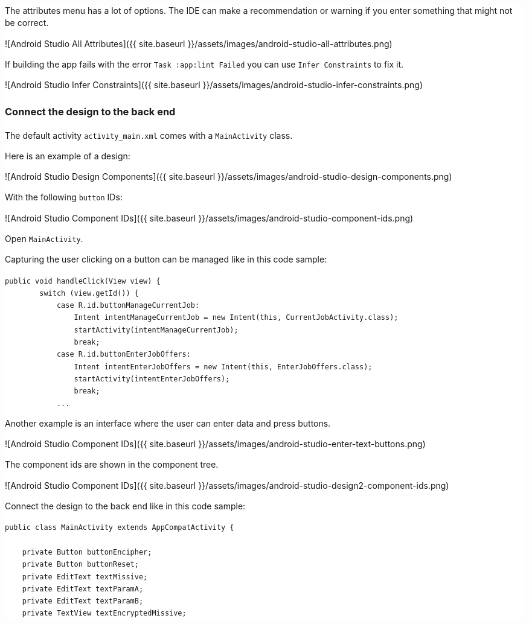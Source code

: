 The attributes menu has a lot of options. The IDE can make a recommendation or warning if you enter something that might not be correct.

![Android Studio All Attributes]({{ site.baseurl }}/assets/images/android-studio-all-attributes.png)

If building the app fails with the error `Task :app:lint Failed` you can use `Infer Constraints` to fix it.

![Android Studio Infer Constraints]({{ site.baseurl }}/assets/images/android-studio-infer-constraints.png)

### Connect the design to the back end

The default activity `activity_main.xml` comes with a `MainActivity` class.

Here is an example of a design:

![Android Studio Design Components]({{ site.baseurl }}/assets/images/android-studio-design-components.png)

With the following `button` IDs:

![Android Studio Component IDs]({{ site.baseurl }}/assets/images/android-studio-component-ids.png)

Open `MainActivity`.

Capturing the user clicking on a button can be managed like in this code sample:

    public void handleClick(View view) {
            switch (view.getId()) {
                case R.id.buttonManageCurrentJob:
                    Intent intentManageCurrentJob = new Intent(this, CurrentJobActivity.class);
                    startActivity(intentManageCurrentJob);
                    break;
                case R.id.buttonEnterJobOffers:
                    Intent intentEnterJobOffers = new Intent(this, EnterJobOffers.class);
                    startActivity(intentEnterJobOffers);
                    break;
                ...

Another example is an interface where the user can enter data and press buttons.

![Android Studio Component IDs]({{ site.baseurl }}/assets/images/android-studio-enter-text-buttons.png)

The component ids are shown in the component tree.

![Android Studio Component IDs]({{ site.baseurl }}/assets/images/android-studio-design2-component-ids.png)

Connect the design to the back end like in this code sample:

    public class MainActivity extends AppCompatActivity {

        private Button buttonEncipher;
        private Button buttonReset;
        private EditText textMissive;
        private EditText textParamA;
        private EditText textParamB;
        private TextView textEncryptedMissive;
